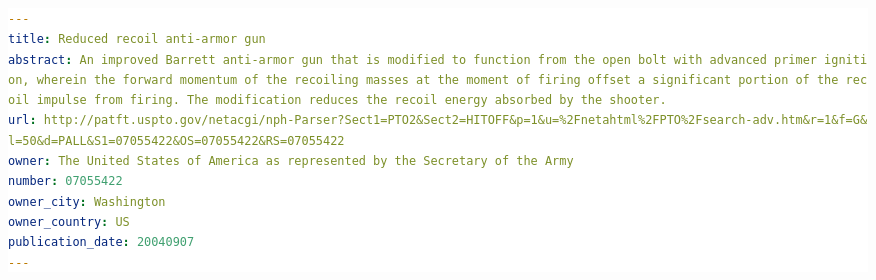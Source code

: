 ```yaml
---
title: Reduced recoil anti-armor gun
abstract: An improved Barrett anti-armor gun that is modified to function from the open bolt with advanced primer ignition, wherein the forward momentum of the recoiling masses at the moment of firing offset a significant portion of the recoil impulse from firing. The modification reduces the recoil energy absorbed by the shooter.
url: http://patft.uspto.gov/netacgi/nph-Parser?Sect1=PTO2&Sect2=HITOFF&p=1&u=%2Fnetahtml%2FPTO%2Fsearch-adv.htm&r=1&f=G&l=50&d=PALL&S1=07055422&OS=07055422&RS=07055422
owner: The United States of America as represented by the Secretary of the Army
number: 07055422
owner_city: Washington
owner_country: US
publication_date: 20040907
---
```

